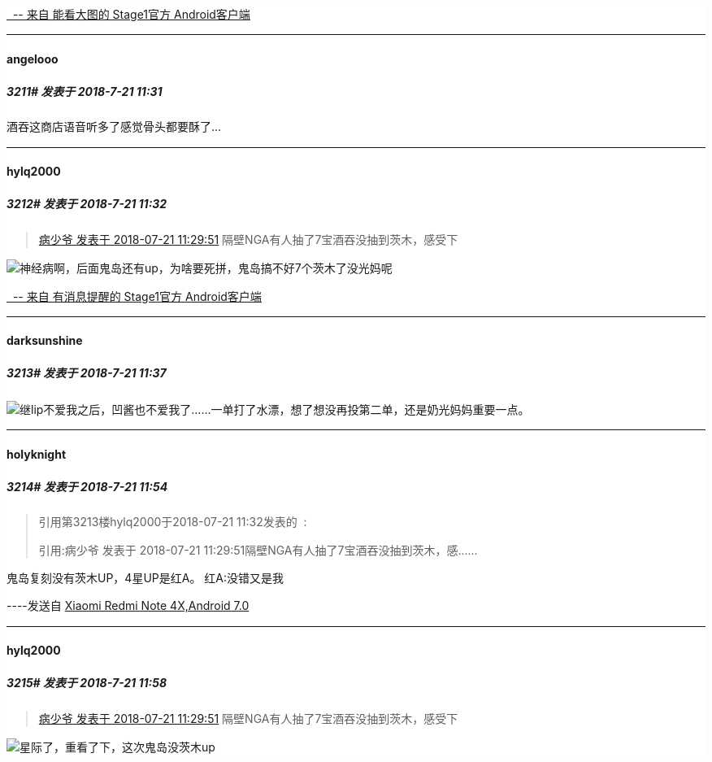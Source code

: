 [  -- 来自 能看大图的 Stage1官方 Android客户端](https://www.coolapk.com/apk/140634)


-----

####  angelooo  
##### 3211#       发表于 2018-7-21 11:31


酒吞这商店语音听多了感觉骨头都要酥了...


-----

####  hylq2000  
##### 3212#       发表于 2018-7-21 11:32


<blockquote><a href="httphttps://bbs.saraba1st.com/2b/forum.php?mod=redirect&amp;goto=findpost&amp;pid=40399814&amp;ptid=1712412" target="_blank">病少爷 发表于 2018-07-21 11:29:51</a>
隔壁NGA有人抽了7宝酒吞没抽到茨木，感受下</blockquote><img src="https://static.saraba1st.com/image/smiley/face2017/021.png" referrerpolicy="no-referrer">神经病啊，后面鬼岛还有up，为啥要死拼，鬼岛搞不好7个茨木了没光妈呢

[  -- 来自 有消息提醒的 Stage1官方 Android客户端](https://www.coolapk.com/apk/140634)


-----

####  darksunshine  
##### 3213#       发表于 2018-7-21 11:37


<img src="https://static.saraba1st.com/image/smiley/face2017/138.png" referrerpolicy="no-referrer">继lip不爱我之后，凹酱也不爱我了……一单打了水漂，想了想没再投第二单，还是奶光妈妈重要一点。


-----

####  holyknight  
##### 3214#       发表于 2018-7-21 11:54


<blockquote>引用第3213楼hylq2000于2018-07-21 11:32发表的  :

引用:病少爷 发表于 2018-07-21 11:29:51隔壁NGA有人抽了7宝酒吞没抽到茨木，感......</blockquote>
鬼岛复刻没有茨木UP，4星UP是红A。
红A:没错又是我


----发送自 [Xiaomi Redmi Note 4X,Android 7.0](http://stage1.5j4m.com/?1.32)


-----

####  hylq2000  
##### 3215#       发表于 2018-7-21 11:58


<blockquote><a href="httphttps://bbs.saraba1st.com/2b/forum.php?mod=redirect&amp;goto=findpost&amp;pid=40399814&amp;ptid=1712412" target="_blank">病少爷 发表于 2018-07-21 11:29:51</a>
隔壁NGA有人抽了7宝酒吞没抽到茨木，感受下</blockquote><img src="https://static.saraba1st.com/image/smiley/face2017/037.png" referrerpolicy="no-referrer">星际了，重看了下，这次鬼岛没茨木up
